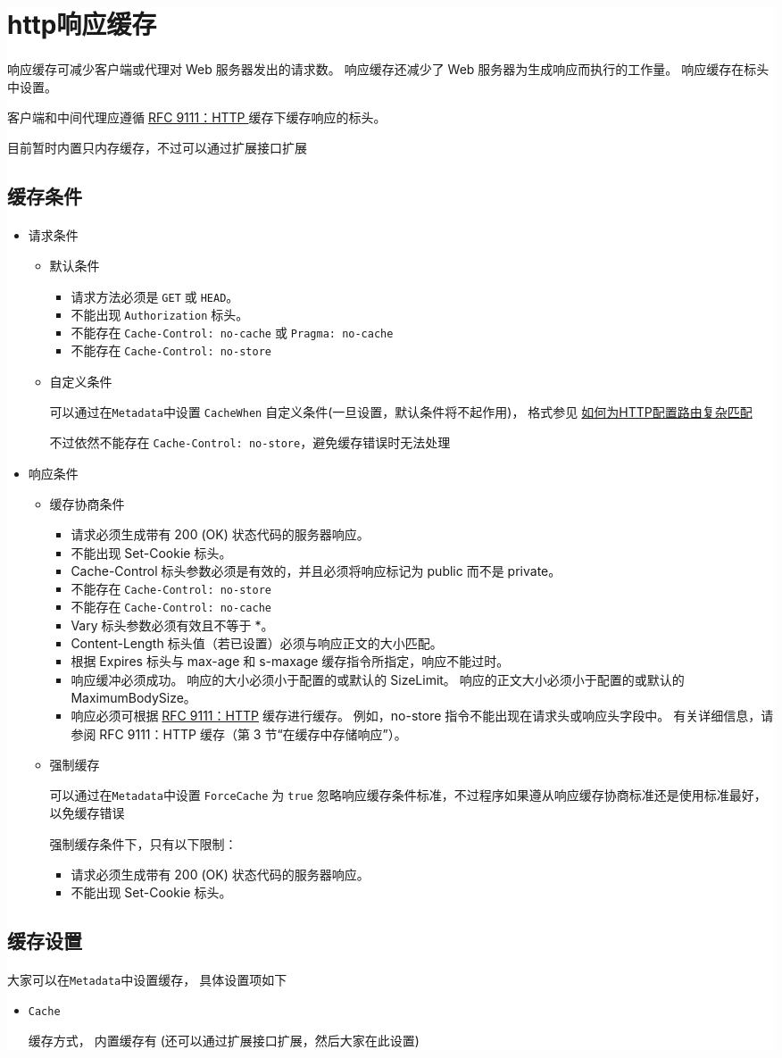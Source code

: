 # http响应缓存

响应缓存可减少客户端或代理对 Web 服务器发出的请求数。 响应缓存还减少了 Web 服务器为生成响应而执行的工作量。 响应缓存在标头中设置。

客户端和中间代理应遵循 [ RFC 9111：HTTP ](https://www.rfc-editor.org/rfc/rfc9111) 缓存下缓存响应的标头。

目前暂时内置只内存缓存，不过可以通过扩展接口扩展

## 缓存条件

- 请求条件

    - 默认条件
        - 请求方法必须是 `GET` 或 `HEAD`。
        - 不能出现 `Authorization` 标头。
        - 不能存在 `Cache-Control: no-cache` 或 `Pragma: no-cache`
        - 不能存在 `Cache-Control: no-store`

    - 自定义条件

        可以通过在`Metadata`中设置 `CacheWhen` 自定义条件(一旦设置，默认条件将不起作用)， 格式参见 [如何为HTTP配置路由复杂匹配](/VKProxy.Doc/docs/statement)

        不过依然不能存在 `Cache-Control: no-store`，避免缓存错误时无法处理

- 响应条件

    - 缓存协商条件
        - 请求必须生成带有 200 (OK) 状态代码的服务器响应。
        - 不能出现 Set-Cookie 标头。 
        - Cache-Control 标头参数必须是有效的，并且必须将响应标记为 public 而不是 private。
        - 不能存在 `Cache-Control: no-store`
        - 不能存在 `Cache-Control: no-cache`
        - Vary 标头参数必须有效且不等于 *。
        - Content-Length 标头值（若已设置）必须与响应正文的大小匹配。
        - 根据 Expires 标头与 max-age 和 s-maxage 缓存指令所指定，响应不能过时。
        - 响应缓冲必须成功。 响应的大小必须小于配置的或默认的 SizeLimit。 响应的正文大小必须小于配置的或默认的 MaximumBodySize。
        - 响应必须可根据 [RFC 9111：HTTP](https://www.rfc-editor.org/rfc/rfc9111) 缓存进行缓存。 例如，no-store 指令不能出现在请求头或响应头字段中。 有关详细信息，请参阅 RFC 9111：HTTP 缓存（第 3 节“在缓存中存储响应”）。

    - 强制缓存

        可以通过在`Metadata`中设置 `ForceCache` 为 `true` 忽略响应缓存条件标准，不过程序如果遵从响应缓存协商标准还是使用标准最好，以免缓存错误

        强制缓存条件下，只有以下限制：

        - 请求必须生成带有 200 (OK) 状态代码的服务器响应。
        - 不能出现 Set-Cookie 标头。

## 缓存设置

大家可以在`Metadata`中设置缓存， 具体设置项如下

- `Cache`

    缓存方式， 内置缓存有 (还可以通过扩展接口扩展，然后大家在此设置)
    